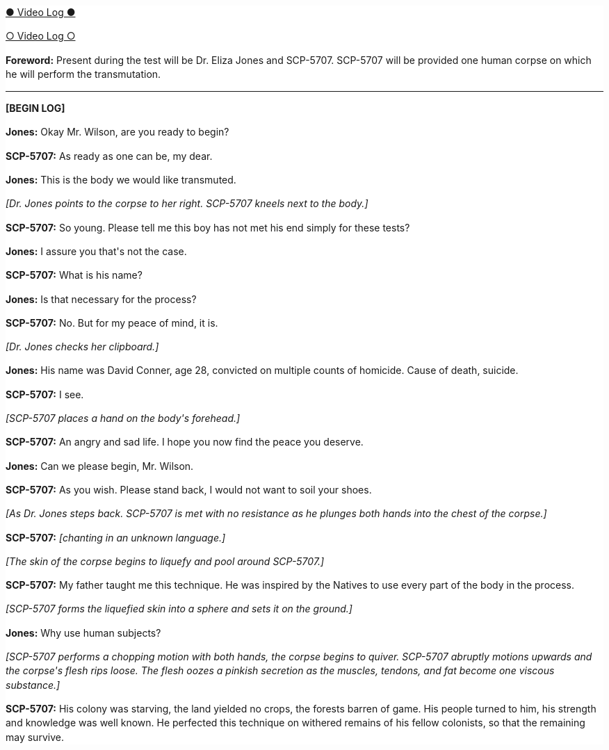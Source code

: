 [● Video Log ●](javascript:;)

[○ Video Log ○](javascript:;)

**Foreword:** Present during the test will be Dr. Eliza Jones and SCP-5707. SCP-5707 will be provided one human corpse on which he will perform the transmutation.

* * *

**\[BEGIN LOG\]**

**Jones:** Okay Mr. Wilson, are you ready to begin?

**SCP-5707:** As ready as one can be, my dear.

**Jones:** This is the body we would like transmuted.

_\[Dr. Jones points to the corpse to her right. SCP-5707 kneels next to the body.\]_

**SCP-5707:** So young. Please tell me this boy has not met his end simply for these tests?

**Jones:** I assure you that's not the case.

**SCP-5707:** What is his name?

**Jones:** Is that necessary for the process?

**SCP-5707:** No. But for my peace of mind, it is.

_\[Dr. Jones checks her clipboard.\]_

**Jones:** His name was David Conner, age 28, convicted on multiple counts of homicide. Cause of death, suicide.

**SCP-5707:** I see.

_\[SCP-5707 places a hand on the body's forehead.\]_

**SCP-5707:** An angry and sad life. I hope you now find the peace you deserve.

**Jones:** Can we please begin, Mr. Wilson.

**SCP-5707:** As you wish. Please stand back, I would not want to soil your shoes.

_\[As Dr. Jones steps back. SCP-5707 is met with no resistance as he plunges both hands into the chest of the corpse.\]_

**SCP-5707:** _\[chanting in an unknown language.\]_

_\[The skin of the corpse begins to liquefy and pool around SCP-5707.\]_

**SCP-5707:** My father taught me this technique. He was inspired by the Natives to use every part of the body in the process.

_\[SCP-5707 forms the liquefied skin into a sphere and sets it on the ground.\]_

**Jones:** Why use human subjects?

_\[SCP-5707 performs a chopping motion with both hands, the corpse begins to quiver. SCP-5707 abruptly motions upwards and the corpse's flesh rips loose. The flesh oozes a pinkish secretion as the muscles, tendons, and fat become one viscous substance.\]_

**SCP-5707:** His colony was starving, the land yielded no crops, the forests barren of game. His people turned to him, his strength and knowledge was well known. He perfected this technique on withered remains of his fellow colonists, so that the remaining may survive.
